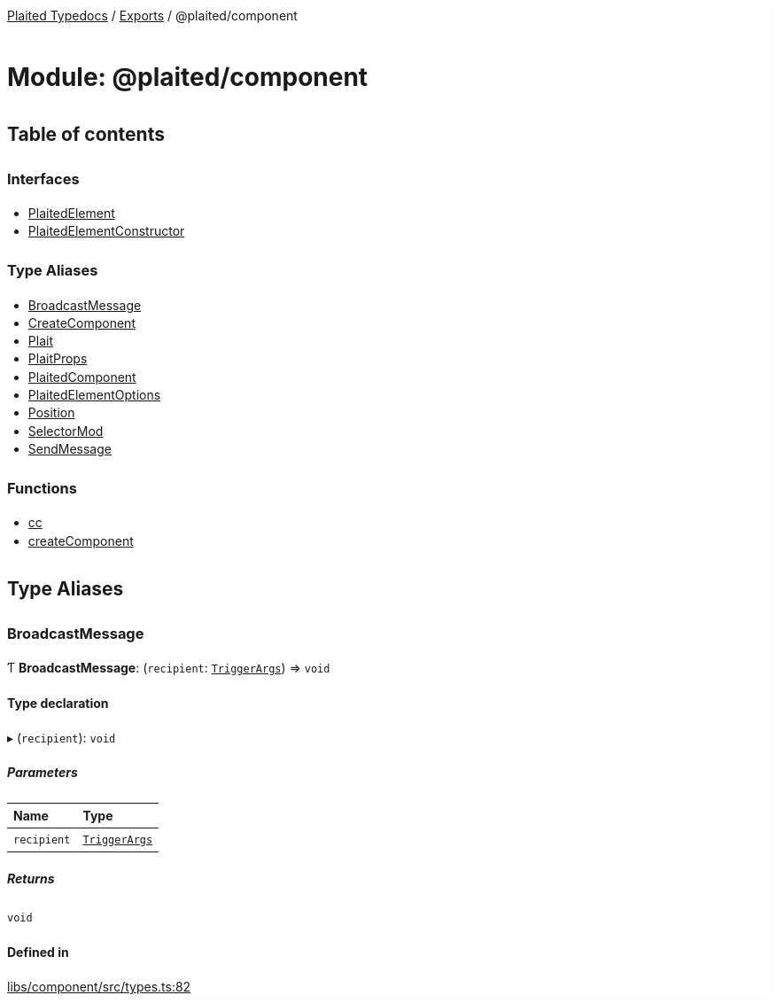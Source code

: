 [Plaited Typedocs](../README.md) / [Exports](../modules.md) / @plaited/component

# Module: @plaited/component

## Table of contents

### Interfaces

- [PlaitedElement](../interfaces/plaited_component.PlaitedElement.md)
- [PlaitedElementConstructor](../interfaces/plaited_component.PlaitedElementConstructor.md)

### Type Aliases

- [BroadcastMessage](plaited_component.md#broadcastmessage)
- [CreateComponent](plaited_component.md#createcomponent)
- [Plait](plaited_component.md#plait)
- [PlaitProps](plaited_component.md#plaitprops)
- [PlaitedComponent](plaited_component.md#plaitedcomponent)
- [PlaitedElementOptions](plaited_component.md#plaitedelementoptions)
- [Position](plaited_component.md#position)
- [SelectorMod](plaited_component.md#selectormod)
- [SendMessage](plaited_component.md#sendmessage)

### Functions

- [cc](plaited_component.md#cc)
- [createComponent](plaited_component.md#createcomponent-1)

## Type Aliases

### BroadcastMessage

Ƭ **BroadcastMessage**: (`recipient`: [`TriggerArgs`](plaited.index.md#triggerargs)) => `void`

#### Type declaration

▸ (`recipient`): `void`

##### Parameters

| Name | Type |
| :------ | :------ |
| `recipient` | [`TriggerArgs`](plaited.index.md#triggerargs) |

##### Returns

`void`

#### Defined in

[libs/component/src/types.ts:82](https://github.com/plaited/plaited/blob/d256361/libs/component/src/types.ts#L82)
